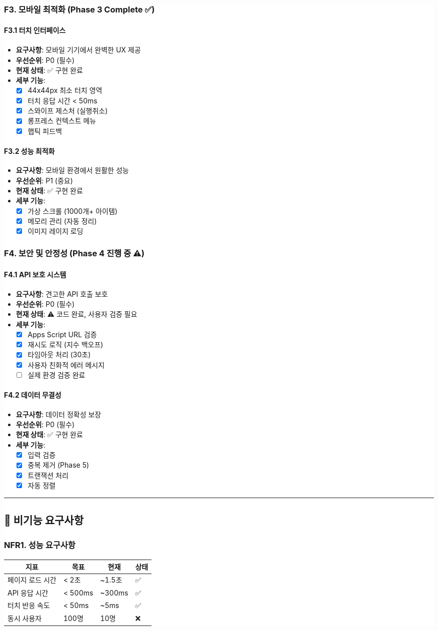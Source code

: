 ### F3. 모바일 최적화 (Phase 3 Complete ✅)

#### F3.1 터치 인터페이스
- **요구사항**: 모바일 기기에서 완벽한 UX 제공
- **우선순위**: P0 (필수)
- **현재 상태**: ✅ 구현 완료
- **세부 기능**:
  - [x] 44x44px 최소 터치 영역
  - [x] 터치 응답 시간 < 50ms
  - [x] 스와이프 제스처 (실행취소)
  - [x] 롱프레스 컨텍스트 메뉴
  - [x] 햅틱 피드백

#### F3.2 성능 최적화
- **요구사항**: 모바일 환경에서 원활한 성능
- **우선순위**: P1 (중요)
- **현재 상태**: ✅ 구현 완료
- **세부 기능**:
  - [x] 가상 스크롤 (1000개+ 아이템)
  - [x] 메모리 관리 (자동 정리)
  - [x] 이미지 레이지 로딩

### F4. 보안 및 안정성 (Phase 4 진행 중 ⚠️)

#### F4.1 API 보호 시스템
- **요구사항**: 견고한 API 호출 보호
- **우선순위**: P0 (필수)
- **현재 상태**: ⚠️ 코드 완료, 사용자 검증 필요
- **세부 기능**:
  - [x] Apps Script URL 검증
  - [x] 재시도 로직 (지수 백오프)
  - [x] 타임아웃 처리 (30초)
  - [x] 사용자 친화적 에러 메시지
  - [ ] 실제 환경 검증 완료

#### F4.2 데이터 무결성
- **요구사항**: 데이터 정확성 보장
- **우선순위**: P0 (필수)
- **현재 상태**: ✅ 구현 완료
- **세부 기능**:
  - [x] 입력 검증
  - [x] 중복 제거 (Phase 5)
  - [x] 트랜잭션 처리
  - [x] 자동 정렬

---

## 🚀 비기능 요구사항

### NFR1. 성능 요구사항
| 지표 | 목표 | 현재 | 상태 |
|-----|------|------|------|
| 페이지 로드 시간 | < 2초 | ~1.5초 | ✅ |
| API 응답 시간 | < 500ms | ~300ms | ✅ |
| 터치 반응 속도 | < 50ms | ~5ms | ✅ |
| 동시 사용자 | 100명 | 10명 | ❌ |
